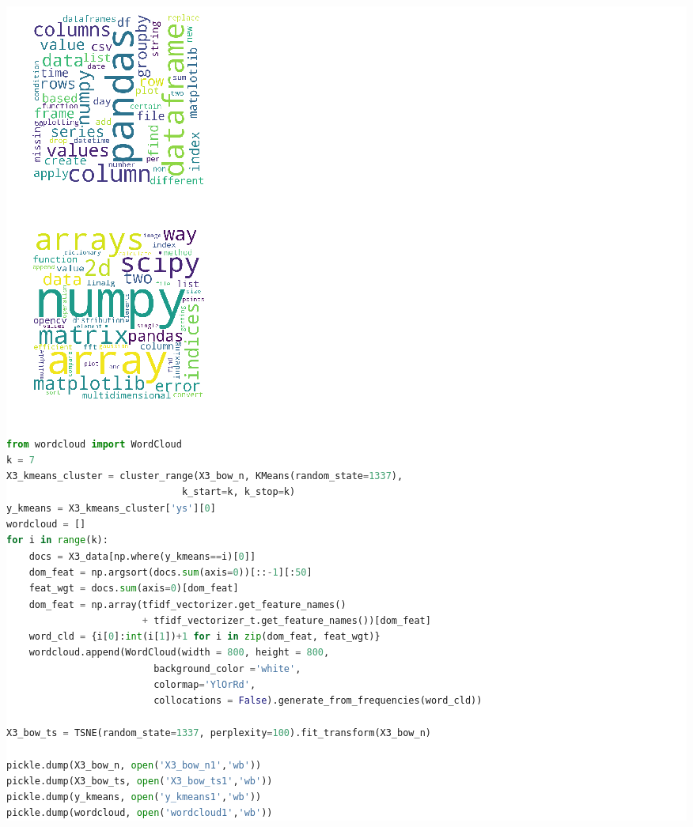 

![png](output_img_appC/output_50_5.png)



![png](output_img_appC/output_50_6.png)



```python
from wordcloud import WordCloud
k = 7
X3_kmeans_cluster = cluster_range(X3_bow_n, KMeans(random_state=1337),
                               k_start=k, k_stop=k)    
y_kmeans = X3_kmeans_cluster['ys'][0]
wordcloud = []
for i in range(k):
    docs = X3_data[np.where(y_kmeans==i)[0]]
    dom_feat = np.argsort(docs.sum(axis=0))[::-1][:50]
    feat_wgt = docs.sum(axis=0)[dom_feat]
    dom_feat = np.array(tfidf_vectorizer.get_feature_names()
                        + tfidf_vectorizer_t.get_feature_names())[dom_feat]
    word_cld = {i[0]:int(i[1])+1 for i in zip(dom_feat, feat_wgt)}
    wordcloud.append(WordCloud(width = 800, height = 800,
                          background_color ='white',
                          colormap='YlOrRd',
                          collocations = False).generate_from_frequencies(word_cld))

X3_bow_ts = TSNE(random_state=1337, perplexity=100).fit_transform(X3_bow_n)

pickle.dump(X3_bow_n, open('X3_bow_n1','wb'))
pickle.dump(X3_bow_ts, open('X3_bow_ts1','wb'))
pickle.dump(y_kmeans, open('y_kmeans1','wb'))
pickle.dump(wordcloud, open('wordcloud1','wb'))
```
